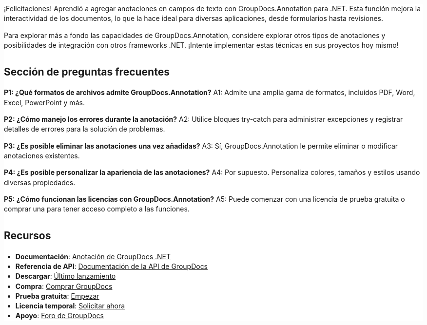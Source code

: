 ¡Felicitaciones! Aprendió a agregar anotaciones en campos de texto con GroupDocs.Annotation para .NET. Esta función mejora la interactividad de los documentos, lo que la hace ideal para diversas aplicaciones, desde formularios hasta revisiones.

Para explorar más a fondo las capacidades de GroupDocs.Annotation, considere explorar otros tipos de anotaciones y posibilidades de integración con otros frameworks .NET. ¡Intente implementar estas técnicas en sus proyectos hoy mismo!

## Sección de preguntas frecuentes

**P1: ¿Qué formatos de archivos admite GroupDocs.Annotation?**
A1: Admite una amplia gama de formatos, incluidos PDF, Word, Excel, PowerPoint y más.

**P2: ¿Cómo manejo los errores durante la anotación?**
A2: Utilice bloques try-catch para administrar excepciones y registrar detalles de errores para la solución de problemas.

**P3: ¿Es posible eliminar las anotaciones una vez añadidas?**
A3: Sí, GroupDocs.Annotation le permite eliminar o modificar anotaciones existentes.

**P4: ¿Es posible personalizar la apariencia de las anotaciones?**
A4: Por supuesto. Personaliza colores, tamaños y estilos usando diversas propiedades.

**P5: ¿Cómo funcionan las licencias con GroupDocs.Annotation?**
A5: Puede comenzar con una licencia de prueba gratuita o comprar una para tener acceso completo a las funciones.

## Recursos
- **Documentación**: [Anotación de GroupDocs .NET](https://docs.groupdocs.com/annotation/net/)
- **Referencia de API**: [Documentación de la API de GroupDocs](https://reference.groupdocs.com/annotation/net/)
- **Descargar**: [Último lanzamiento](https://releases.groupdocs.com/annotation/net/)
- **Compra**: [Comprar GroupDocs](https://purchase.groupdocs.com/buy)
- **Prueba gratuita**: [Empezar](https://releases.groupdocs.com/annotation/net/)
- **Licencia temporal**: [Solicitar ahora](https://purchase.groupdocs.com/temporary-license/)
- **Apoyo**: [Foro de GroupDocs](https://forum.groupdocs.com/c/annotation/)